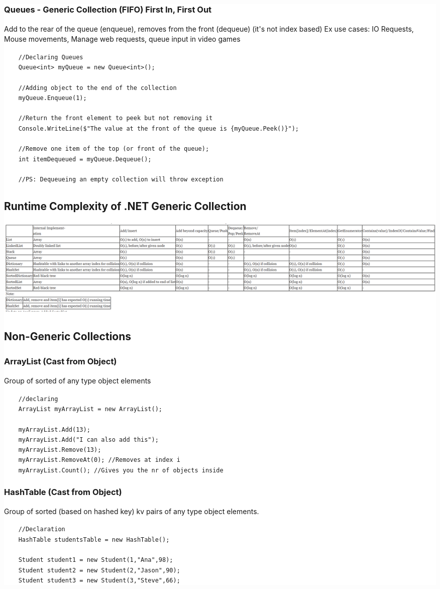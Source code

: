 ### Queues - Generic Collection (FIFO) First In, First Out
Add to the rear of the queue (enqueue), removes from the front (dequeue) (it's not index based)
Ex use cases: IO Requests, Mouse movements, Manage web requests, queue input in video games

        //Declaring Queues
        Queue<int> myQueue = new Queue<int>();

        //Adding object to the end of the collection
        myQueue.Enqueue(1);

        //Return the front element to peek but not removing it
        Console.WriteLine($"The value at the front of the queue is {myQueue.Peek()}");

        //Remove one item of the top (or front of the queue);
        int itemDequeued = myQueue.Dequeue();

        //PS: Dequeueing an empty collection will throw exception

## Runtime Complexity of .NET Generic Collection

![GenericRuntimeComplexities](complex.png)

## Non-Generic Collections
### ArrayList (Cast from Object)
Group of sorted of any type object elements

        //declaring
        ArrayList myArrayList = new ArrayList();

        myArrayList.Add(13);
        myArrayList.Add("I can also add this");
        myArrayList.Remove(13);
        myArrayList.RemoveAt(0); //Removes at index i
        myArrayList.Count(); //Gives you the nr of objects inside

### HashTable (Cast from Object)
Group of sorted (based on hashed key) kv pairs of any type object elements.

        //Declaration
        HashTable studentsTable = new HashTable();

        Student student1 = new Student(1,"Ana",98);
        Student student2 = new Student(2,"Jason",90);
        Student student3 = new Student(3,"Steve",66);

